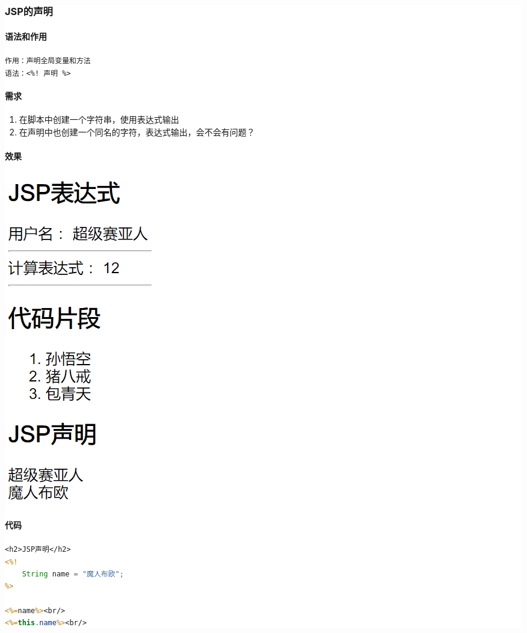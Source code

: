 

### JSP的声明

#### 语法和作用

```
作用：声明全局变量和方法
语法：<%! 声明 %>
```

#### 需求

1. 在脚本中创建一个字符串，使用表达式输出
2. 在声明中也创建一个同名的字符，表达式输出，会不会有问题？

#### 效果

![1572487353312](https://raw.githubusercontent.com/Kid-On-The-Road/Resources/main/笔记图片/JSP&El/1572487353312.png) 

#### 代码

```jsp
<h2>JSP声明</h2>
<%!
    String name = "魔人布欧";
%>

<%=name%><br/>
<%=this.name%><br/>
```
